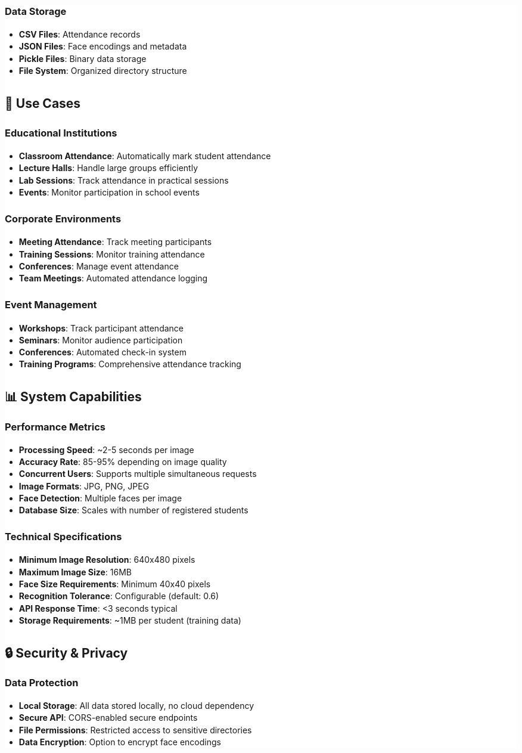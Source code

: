 ### Data Storage
- **CSV Files**: Attendance records
- **JSON Files**: Face encodings and metadata
- **Pickle Files**: Binary data storage
- **File System**: Organized directory structure

## 🎯 Use Cases

### Educational Institutions
- **Classroom Attendance**: Automatically mark student attendance
- **Lecture Halls**: Handle large groups efficiently
- **Lab Sessions**: Track attendance in practical sessions
- **Events**: Monitor participation in school events

### Corporate Environments
- **Meeting Attendance**: Track meeting participants
- **Training Sessions**: Monitor training attendance
- **Conferences**: Manage event attendance
- **Team Meetings**: Automated attendance logging

### Event Management
- **Workshops**: Track participant attendance
- **Seminars**: Monitor audience participation
- **Conferences**: Automated check-in system
- **Training Programs**: Comprehensive attendance tracking

## 📊 System Capabilities

### Performance Metrics
- **Processing Speed**: ~2-5 seconds per image
- **Accuracy Rate**: 85-95% depending on image quality
- **Concurrent Users**: Supports multiple simultaneous requests
- **Image Formats**: JPG, PNG, JPEG
- **Face Detection**: Multiple faces per image
- **Database Size**: Scales with number of registered students

### Technical Specifications
- **Minimum Image Resolution**: 640x480 pixels
- **Maximum Image Size**: 16MB
- **Face Size Requirements**: Minimum 40x40 pixels
- **Recognition Tolerance**: Configurable (default: 0.6)
- **API Response Time**: <3 seconds typical
- **Storage Requirements**: ~1MB per student (training data)

## 🔒 Security & Privacy

### Data Protection
- **Local Storage**: All data stored locally, no cloud dependency
- **Secure API**: CORS-enabled secure endpoints
- **File Permissions**: Restricted access to sensitive directories
- **Data Encryption**: Option to encrypt face encodings
